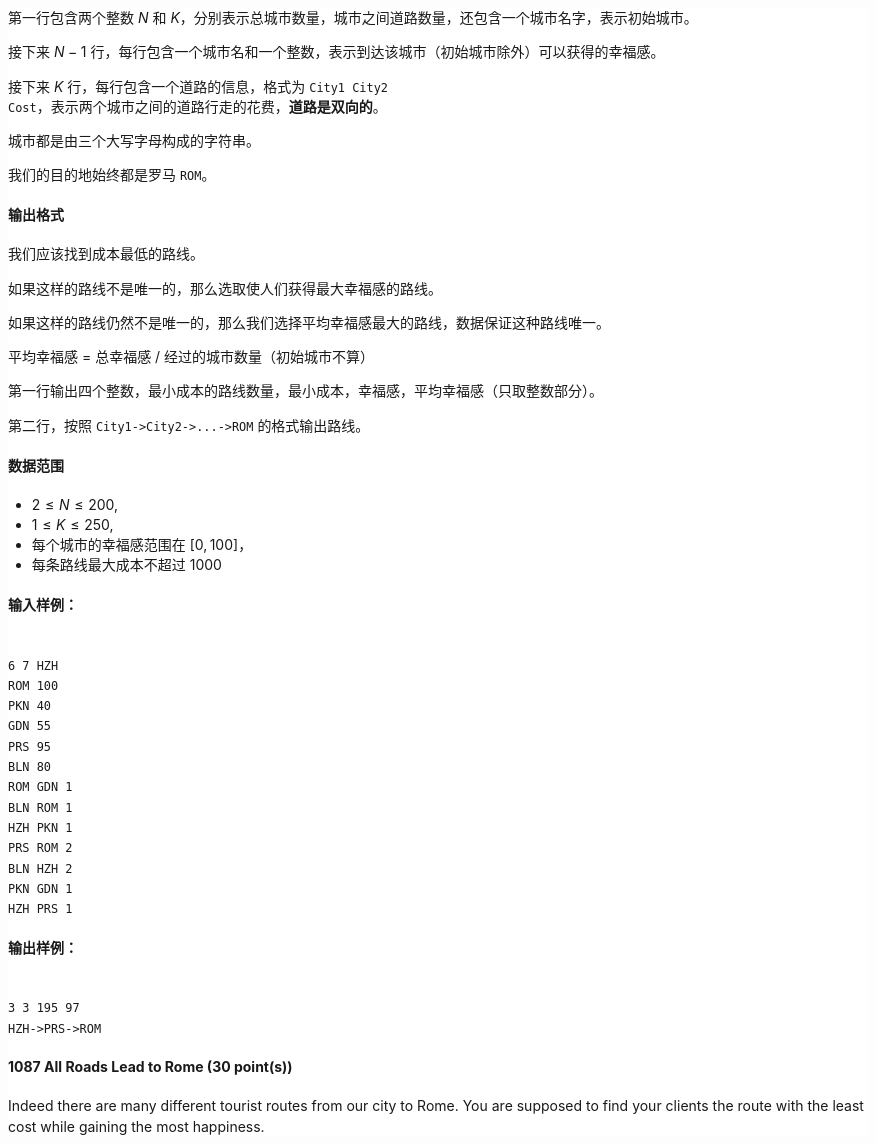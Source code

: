 第一行包含两个整数 $N$ 和 $K$，分别表示总城市数量，城市之间道路数量，还包含一个城市名字，表示初始城市。

接下来 $N-1$ 行，每行包含一个城市名和一个整数，表示到达该城市（初始城市除外）可以获得的幸福感。

接下来 $K$ 行，每行包含一个道路的信息，格式为 <code>City1 City2 Cost</code>，表示两个城市之间的道路行走的花费，<strong>道路是双向的</strong>。

<p>城市都是由三个大写字母构成的字符串。</p>

<p>我们的目的地始终都是罗马 <code>ROM</code>。</p>

<h4>输出格式</h4>

<p>我们应该找到成本最低的路线。</p>

<p>如果这样的路线不是唯一的，那么选取使人们获得最大幸福感的路线。</p>

<p>如果这样的路线仍然不是唯一的，那么我们选择平均幸福感最大的路线，数据保证这种路线唯一。</p>

<p>平均幸福感 = 总幸福感 / 经过的城市数量（初始城市不算）</p>

<p>第一行输出四个整数，最小成本的路线数量，最小成本，幸福感，平均幸福感（只取整数部分）。</p>

<p>第二行，按照 <code>City1->City2->...->ROM</code> 的格式输出路线。</p>

<h4>数据范围</h4>

- $2 \le N \le 200$,
- $1 \le K \le 250$,
- 每个城市的幸福感范围在 $[0,100]$，
- 每条路线最大成本不超过 $1000$

<h4>输入样例：</h4>

<pre><code>
6 7 HZH
ROM 100
PKN 40
GDN 55
PRS 95
BLN 80
ROM GDN 1
BLN ROM 1
HZH PKN 1
PRS ROM 2
BLN HZH 2
PKN GDN 1
HZH PRS 1
</code></pre>

<h4>输出样例：</h4>

<pre><code>
3 3 195 97
HZH->PRS->ROM
</code></pre>

#### 1087 All Roads Lead to Rome (30 point(s))
Indeed there are many different tourist routes from our city to Rome. You are supposed to find your clients the route with the least cost while gaining the most happiness.
